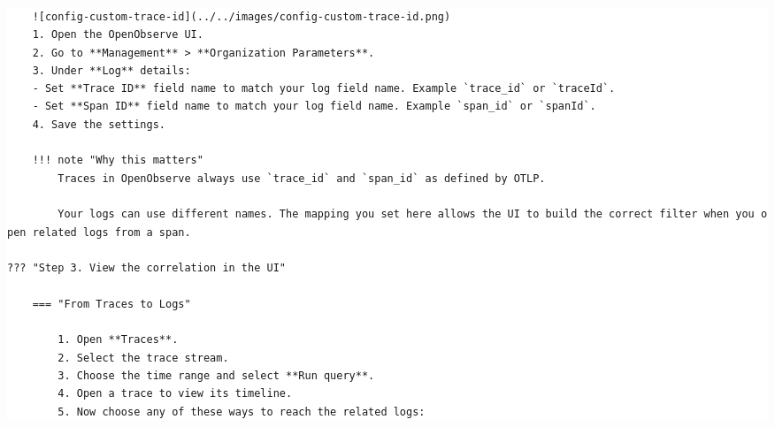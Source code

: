         ![config-custom-trace-id](../../images/config-custom-trace-id.png)
        1. Open the OpenObserve UI.
        2. Go to **Management** > **Organization Parameters**. 
        3. Under **Log** details: 
        - Set **Trace ID** field name to match your log field name. Example `trace_id` or `traceId`.
        - Set **Span ID** field name to match your log field name. Example `span_id` or `spanId`.
        4. Save the settings.

        !!! note "Why this matters"
            Traces in OpenObserve always use `trace_id` and `span_id` as defined by OTLP.

            Your logs can use different names. The mapping you set here allows the UI to build the correct filter when you open related logs from a span.

    ??? "Step 3. View the correlation in the UI"

        === "From Traces to Logs" 

            1. Open **Traces**.
            2. Select the trace stream.
            3. Choose the time range and select **Run query**.
            4. Open a trace to view its timeline.
            5. Now choose any of these ways to reach the related logs: